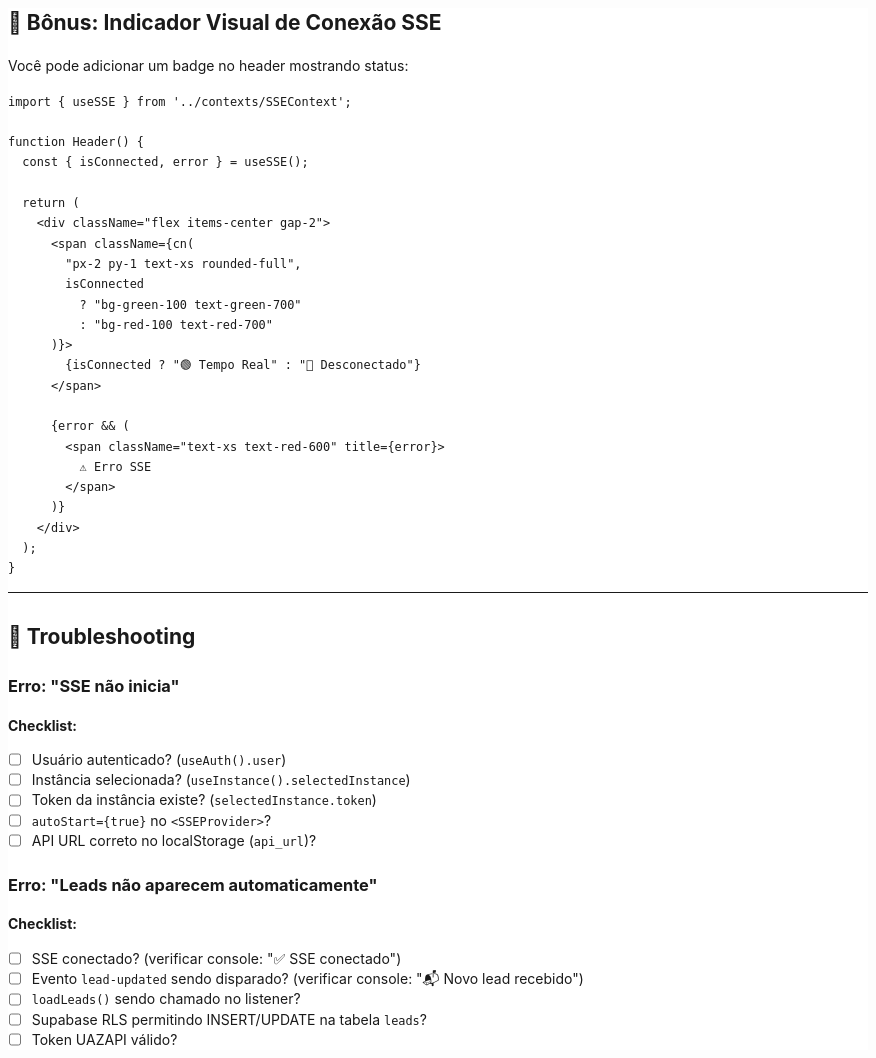 
## 🎁 Bônus: Indicador Visual de Conexão SSE

Você pode adicionar um badge no header mostrando status:

```tsx
import { useSSE } from '../contexts/SSEContext';

function Header() {
  const { isConnected, error } = useSSE();

  return (
    <div className="flex items-center gap-2">
      <span className={cn(
        "px-2 py-1 text-xs rounded-full",
        isConnected 
          ? "bg-green-100 text-green-700" 
          : "bg-red-100 text-red-700"
      )}>
        {isConnected ? "🟢 Tempo Real" : "🔴 Desconectado"}
      </span>
      
      {error && (
        <span className="text-xs text-red-600" title={error}>
          ⚠️ Erro SSE
        </span>
      )}
    </div>
  );
}
```

---

## 🚨 Troubleshooting

### Erro: "SSE não inicia"

**Checklist:**
- [ ] Usuário autenticado? (`useAuth().user`)
- [ ] Instância selecionada? (`useInstance().selectedInstance`)
- [ ] Token da instância existe? (`selectedInstance.token`)
- [ ] `autoStart={true}` no `<SSEProvider>`?
- [ ] API URL correto no localStorage (`api_url`)?

### Erro: "Leads não aparecem automaticamente"

**Checklist:**
- [ ] SSE conectado? (verificar console: "✅ SSE conectado")
- [ ] Evento `lead-updated` sendo disparado? (verificar console: "📬 Novo lead recebido")
- [ ] `loadLeads()` sendo chamado no listener?
- [ ] Supabase RLS permitindo INSERT/UPDATE na tabela `leads`?
- [ ] Token UAZAPI válido?
